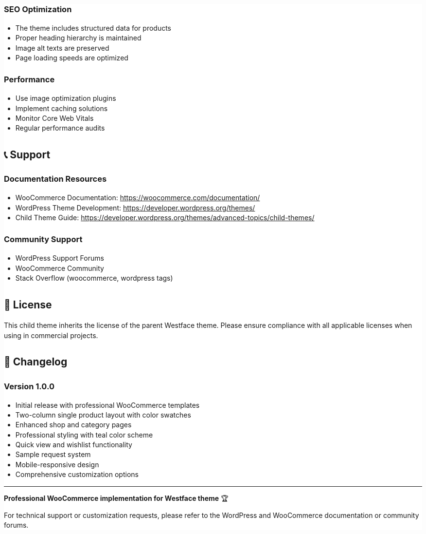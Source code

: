 ### **SEO Optimization**
- The theme includes structured data for products
- Proper heading hierarchy is maintained
- Image alt texts are preserved
- Page loading speeds are optimized

### **Performance**
- Use image optimization plugins
- Implement caching solutions
- Monitor Core Web Vitals
- Regular performance audits

## 📞 Support

### **Documentation Resources**
- WooCommerce Documentation: https://woocommerce.com/documentation/
- WordPress Theme Development: https://developer.wordpress.org/themes/
- Child Theme Guide: https://developer.wordpress.org/themes/advanced-topics/child-themes/

### **Community Support**
- WordPress Support Forums
- WooCommerce Community
- Stack Overflow (woocommerce, wordpress tags)

## 📄 License

This child theme inherits the license of the parent Westface theme. Please ensure compliance with all applicable licenses when using in commercial projects.

## 🔄 Changelog

### Version 1.0.0
- Initial release with professional WooCommerce templates
- Two-column single product layout with color swatches
- Enhanced shop and category pages
- Professional styling with teal color scheme
- Quick view and wishlist functionality
- Sample request system
- Mobile-responsive design
- Comprehensive customization options

---

**Professional WooCommerce implementation for Westface theme** 🏆

For technical support or customization requests, please refer to the WordPress and WooCommerce documentation or community forums.

